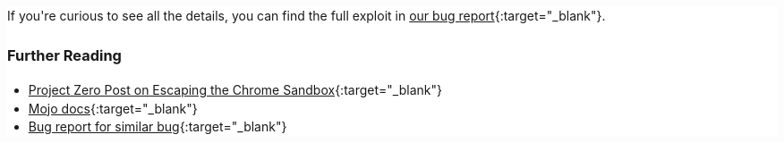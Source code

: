 If you're curious to see all the details, you can find the full exploit in [our bug report][bug report]{:target="_blank"}.

### Further Reading

* [Project Zero Post on Escaping the Chrome Sandbox][virtually unlimited memory]{:target="_blank"}
* [Mojo docs][mojo docs]{:target="_blank"}
* [Bug report for similar bug][similar bug]{:target="_blank"}

[bug report]: https://bugs.chromium.org/p/chromium/issues/detail?id=1062091
[process diagram]: https://docs.google.com/drawings/d/1TuECFL9K7J5q5UePJLC-YH3satvb1RrjLRH-tW_VKeE/edit
[site isolation]: https://www.chromium.org/Home/chromium-security/site-isolation
[mojo docs]: https://chromium.googlesource.com/chromium/src.git/+/master/mojo/README.md
[mojo rename]: https://bugs.chromium.org/p/chromium/issues/detail?id=955171
[similar bug]: https://bugs.chromium.org/p/chromium/issues/detail?id=977462
[commit introduced]: https://chromium.googlesource.com/chromium/src/+/0002875db334deb69d41f74adc15ad40089f04c5%5E%21/#F0
[commit moved]: https://chromium.googlesource.com/chromium/src/+/d37dc2558a7c841c8439f0cae4dfa5807e56f61e
[blob api]: https://developer.mozilla.org/en-US/docs/Web/API/Blob
[vtable post]: https://pabloariasal.github.io/2017/06/10/understanding-virtual-tables/
[generic blob diagram]: /assets/images/2020-04-20/GenericBlobDiagram.png
[bindstate blob diagram]: /assets/images/2020-04-20/BindStateBlobDiagram.png
[virtually unlimited memory]: https://googleprojectzero.blogspot.com/2019/04/virtually-unlimited-memory-escaping.html
